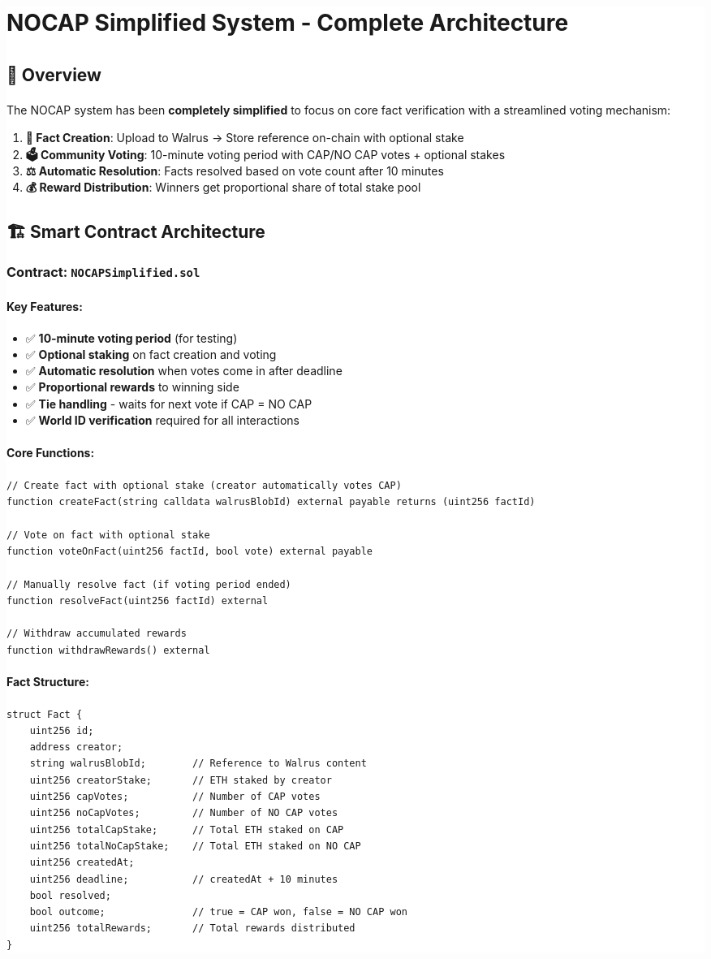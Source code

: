 # NOCAP Simplified System - Complete Architecture

## 🎯 Overview

The NOCAP system has been **completely simplified** to focus on core fact verification with a streamlined voting mechanism:

1. **📝 Fact Creation**: Upload to Walrus → Store reference on-chain with optional stake
2. **🗳️ Community Voting**: 10-minute voting period with CAP/NO CAP votes + optional stakes
3. **⚖️ Automatic Resolution**: Facts resolved based on vote count after 10 minutes
4. **💰 Reward Distribution**: Winners get proportional share of total stake pool

## 🏗️ Smart Contract Architecture

### **Contract: `NOCAPSimplified.sol`**

#### **Key Features:**
- ✅ **10-minute voting period** (for testing)
- ✅ **Optional staking** on fact creation and voting
- ✅ **Automatic resolution** when votes come in after deadline
- ✅ **Proportional rewards** to winning side
- ✅ **Tie handling** - waits for next vote if CAP = NO CAP
- ✅ **World ID verification** required for all interactions

#### **Core Functions:**

```solidity
// Create fact with optional stake (creator automatically votes CAP)
function createFact(string calldata walrusBlobId) external payable returns (uint256 factId)

// Vote on fact with optional stake
function voteOnFact(uint256 factId, bool vote) external payable

// Manually resolve fact (if voting period ended)
function resolveFact(uint256 factId) external

// Withdraw accumulated rewards
function withdrawRewards() external
```

#### **Fact Structure:**
```solidity
struct Fact {
    uint256 id;
    address creator;
    string walrusBlobId;        // Reference to Walrus content
    uint256 creatorStake;       // ETH staked by creator
    uint256 capVotes;           // Number of CAP votes
    uint256 noCapVotes;         // Number of NO CAP votes
    uint256 totalCapStake;      // Total ETH staked on CAP
    uint256 totalNoCapStake;    // Total ETH staked on NO CAP
    uint256 createdAt;
    uint256 deadline;           // createdAt + 10 minutes
    bool resolved;
    bool outcome;               // true = CAP won, false = NO CAP won
    uint256 totalRewards;       // Total rewards distributed
}
```
